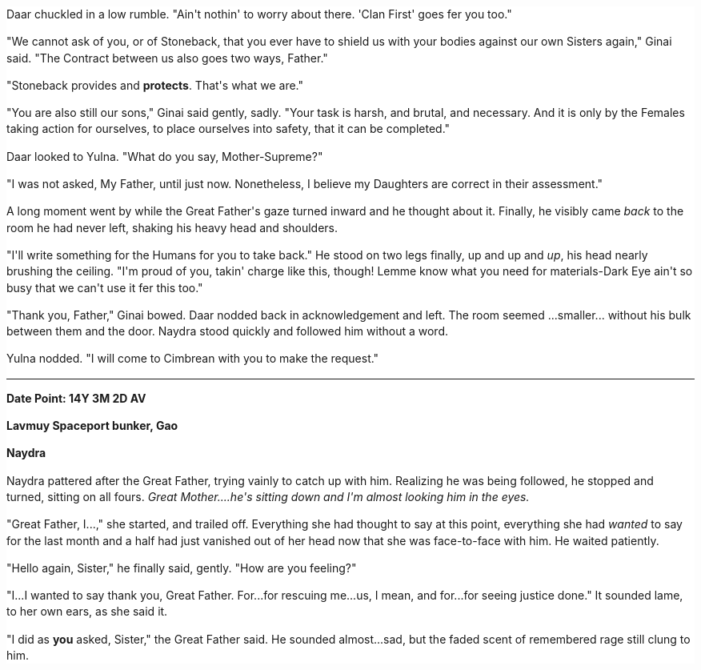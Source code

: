 Daar chuckled in a low rumble. "Ain't nothin' to worry about there. 'Clan First'
goes fer you too."

"We cannot ask of you, or of Stoneback, that you ever have to shield us with
your bodies against our own Sisters again," Ginai said. "The Contract between us
also goes two ways, Father."

"Stoneback provides and **protects**. That's what we are."

"You are also still our sons," Ginai said gently, sadly. "Your task is harsh,
and brutal, and necessary. And it is only by the Females taking action for
ourselves, to place ourselves into safety, that it can be completed."

Daar looked to Yulna. "What do you say, Mother-Supreme?"

"I was not asked, My Father, until just now. Nonetheless, I believe my Daughters
are correct in their assessment."

A long moment went by while the Great Father's gaze turned inward and he thought
about it. Finally, he visibly came *back* to the room he had never left, shaking
his heavy head and shoulders.

"I'll write something for the Humans for you to take back." He stood on two legs
finally, up and up and *up*, his head nearly brushing the ceiling. "I'm proud of
you, takin' charge like this, though! Lemme know what you need for
materials-Dark Eye ain't so busy that we can't use it fer this too."

"Thank you, Father," Ginai bowed. Daar nodded back in acknowledgement and left.
The room seemed ...smaller... without his bulk between them and the door. Naydra
stood quickly and followed him without a word.

Yulna nodded. "I will come to Cimbrean with you to make the request."

---

**Date Point: 14Y 3M 2D AV**

**Lavmuy Spaceport bunker, Gao**

**Naydra**

Naydra pattered after the Great Father, trying vainly to catch up with him.
Realizing he was being followed, he stopped and turned, sitting on all fours.
*Great Mother....he's sitting down and I'm almost looking him in the eyes.*

"Great Father, I...," she started, and trailed off. Everything she had thought
to say at this point, everything she had *wanted* to say for the last month and
a half had just vanished out of her head now that she was face-to-face with him.
He waited patiently.

"Hello again, Sister," he finally said, gently. "How are you feeling?"

"I...I wanted to say thank you, Great Father. For...for rescuing me...us, I
mean, and for...for seeing justice done." It sounded lame, to her own ears, as
she said it.

"I did as **you** asked, Sister," the Great Father said. He sounded
almost...sad, but the faded scent of remembered rage still clung to him.
